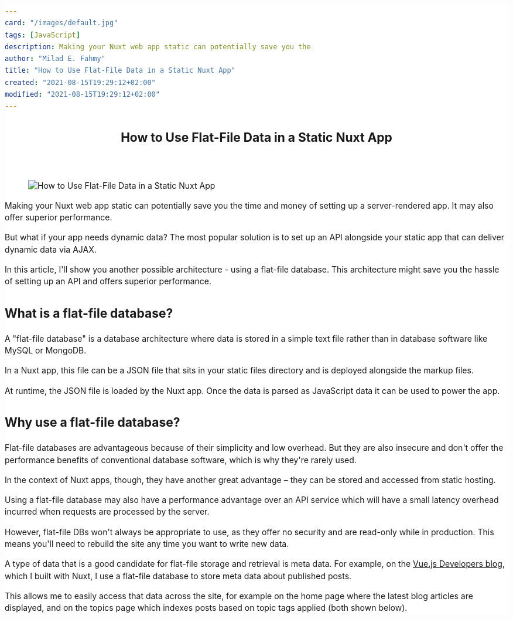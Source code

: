 ```yaml
---
card: "/images/default.jpg"
tags: [JavaScript]
description: Making your Nuxt web app static can potentially save you the
author: "Milad E. Fahmy"
title: "How to Use Flat-File Data in a Static Nuxt App"
created: "2021-08-15T19:29:12+02:00"
modified: "2021-08-15T19:29:12+02:00"
---
```

<div class="site-wrapper">
<main id="site-main" class="site-main outer">
<div class="inner">
<article class="post-full post tag-javascript tag-database tag-nuxtjs ">
<header class="post-full-header">
<h1 class="post-full-title">How to Use Flat-File Data in a Static Nuxt App</h1>
</header>
<figure class="post-full-image">
<picture>
<source media="(max-width: 700px)" sizes="1px" srcset="data:image/gif;base64,R0lGODlhAQABAIAAAAAAAP///yH5BAEAAAAALAAAAAABAAEAAAIBRAA7 1w">
<source media="(min-width: 701px)" sizes="(max-width: 800px) 400px,
(max-width: 1170px) 700px,
1400px" srcset="/news/content/images/size/w300/2020/06/flat_file_db.jpg 300w,
/news/content/images/size/w600/2020/06/flat_file_db.jpg 600w,
/news/content/images/size/w1000/2020/06/flat_file_db.jpg 1000w,
/news/content/images/size/w2000/2020/06/flat_file_db.jpg 2000w">
<img onerror="this.style.display='none'" src="/news/content/images/size/w2000/2020/06/flat_file_db.jpg" alt="How to Use Flat-File Data in a Static Nuxt App">
</picture>
</figure>
<section class="post-full-content">
<div class="post-content">
<p>Making your Nuxt web app static can potentially save you the time and money of setting up a server-rendered app. It may also offer superior performance.</p>
<p>But what if your app needs dynamic data? The most popular solution is to set up an API alongside your static app that can deliver dynamic data via AJAX.</p>
<p>In this article, I'll show you another possible architecture - using a flat-file database. This architecture might save you the hassle of setting up an API and offers superior performance.</p>
<h2 id="what-is-a-flat-file-database">What is a flat-file database?</h2>
<p>A "flat-file database" is a database architecture where data is stored in a simple text file rather than in database software like MySQL or MongoDB.</p>
<p>In a Nuxt app, this file can be a JSON file that sits in your static files directory and is deployed alongside the markup files.</p>
<p>At runtime, the JSON file is loaded by the Nuxt app. Once the data is parsed as JavaScript data it can be used to power the app.</p>
<h2 id="why-use-a-flat-file-database">Why use a flat-file database?</h2>
<p>Flat-file databases are advantageous because of their simplicity and low overhead. But they are also insecure and don't offer the performance benefits of conventional database software, which is why they're rarely used.</p>
<p>In the context of Nuxt apps, though, they have another great advantage – they can be stored and accessed from static hosting.</p>
<p>Using a flat-file database may also have a performance advantage over an API service which will have a small latency overhead incurred when requests are processed by the server.</p>
<p>However, flat-file DBs won't always be appropriate to use, as they offer no security and are read-only while in production. This means you'll need to rebuild the site any time you want to write new data.</p>
<p>A type of data that is a good candidate for flat-file storage and retrieval is meta data. For example, on the <a href="https://vuejsdevelopers.com/">Vue.js Developers blog</a>, which I built with Nuxt, I use a flat-file database to store meta data about published posts.</p>
<p>This allows me to easily access that data across the site, for example on the home page where the latest blog articles are displayed, and on the topics page which indexes posts based on topic tags applied (both shown below).</p>